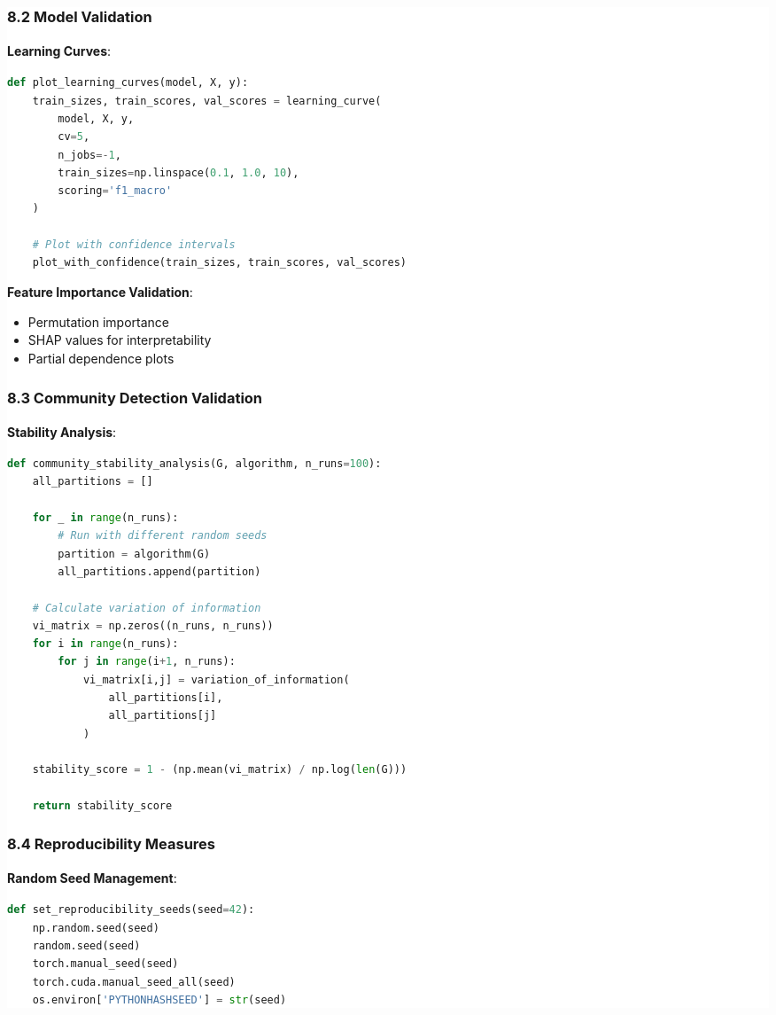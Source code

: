 ### 8.2 Model Validation

**Learning Curves**:
```python
def plot_learning_curves(model, X, y):
    train_sizes, train_scores, val_scores = learning_curve(
        model, X, y,
        cv=5,
        n_jobs=-1,
        train_sizes=np.linspace(0.1, 1.0, 10),
        scoring='f1_macro'
    )
    
    # Plot with confidence intervals
    plot_with_confidence(train_sizes, train_scores, val_scores)
```

**Feature Importance Validation**:
- Permutation importance
- SHAP values for interpretability
- Partial dependence plots

### 8.3 Community Detection Validation

**Stability Analysis**:
```python
def community_stability_analysis(G, algorithm, n_runs=100):
    all_partitions = []
    
    for _ in range(n_runs):
        # Run with different random seeds
        partition = algorithm(G)
        all_partitions.append(partition)
    
    # Calculate variation of information
    vi_matrix = np.zeros((n_runs, n_runs))
    for i in range(n_runs):
        for j in range(i+1, n_runs):
            vi_matrix[i,j] = variation_of_information(
                all_partitions[i], 
                all_partitions[j]
            )
    
    stability_score = 1 - (np.mean(vi_matrix) / np.log(len(G)))
    
    return stability_score
```

### 8.4 Reproducibility Measures

**Random Seed Management**:
```python
def set_reproducibility_seeds(seed=42):
    np.random.seed(seed)
    random.seed(seed)
    torch.manual_seed(seed)
    torch.cuda.manual_seed_all(seed)
    os.environ['PYTHONHASHSEED'] = str(seed)
```
